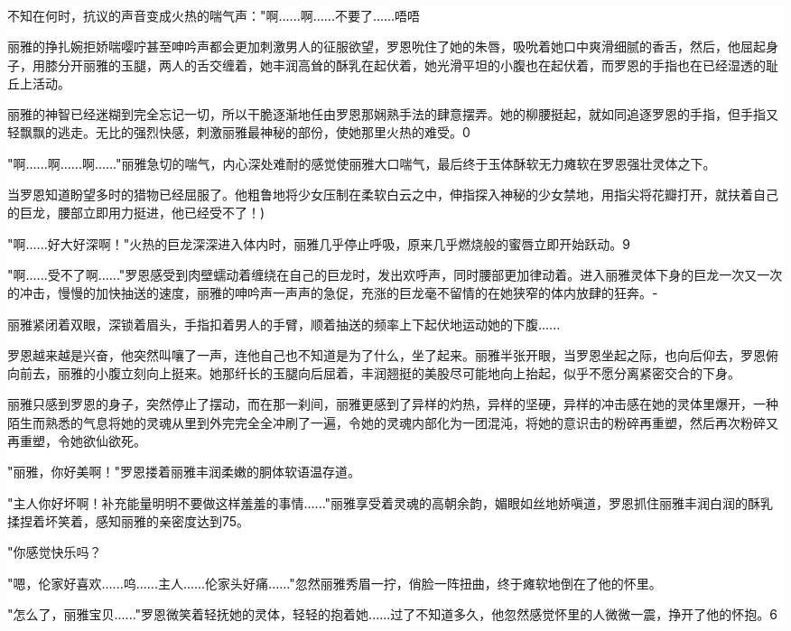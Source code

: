 


不知在何时，抗议的声音变成火热的喘气声："啊......啊......不要了......唔唔



丽雅的挣扎婉拒娇喘嘤咛甚至呻吟声都会更加刺激男人的征服欲望，罗恩吮住了她的朱唇，吸吮着她口中爽滑细腻的香舌，然后，他屈起身子，用膝分开丽雅的玉腿，两人的舌交缠着，她丰润高耸的酥乳在起伏着，她光滑平坦的小腹也在起伏着，而罗恩的手指也在已经湿透的耻丘上活动。



丽雅的神智已经迷糊到完全忘记一切，所以干脆逐渐地任由罗恩那娴熟手法的肆意摆弄。她的柳腰挺起，就如同追逐罗恩的手指，但手指又轻飘飘的逃走。无比的强烈快感，刺激丽雅最神秘的部份，使她那里火热的难受。0





"啊......啊......啊......"丽雅急切的喘气，内心深处难耐的感觉使丽雅大口喘气，最后终于玉体酥软无力瘫软在罗恩强壮灵体之下。



当罗恩知道盼望多时的猎物已经屈服了。他粗鲁地将少女压制在柔软白云之中，伸指探入神秘的少女禁地，用指尖将花瓣打开，就扶着自己的巨龙，腰部立即用力挺进，他已经受不了！)





"啊......好大好深啊！"火热的巨龙深深进入体内时，丽雅几乎停止呼吸，原来几乎燃烧般的蜜唇立即开始跃动。9



"啊......受不了啊......"罗恩感受到肉壁蠕动着缠绕在自己的巨龙时，发出欢呼声，同时腰部更加律动着。进入丽雅灵体下身的巨龙一次又一次的冲击，慢慢的加快抽送的速度，丽雅的呻吟声一声声的急促，充涨的巨龙毫不留情的在她狭窄的体内放肆的狂奔。-



丽雅紧闭着双眼，深锁着眉头，手指扣着男人的手臂，顺着抽送的频率上下起伏地运动她的下腹......





罗恩越来越是兴奋，他突然叫嚷了一声，连他自己也不知道是为了什么，坐了起来。丽雅半张开眼，当罗恩坐起之际，也向后仰去，罗恩俯向前去，丽雅的小腹立刻向上挺来。她那纤长的玉腿向后屈着，丰润翘挺的美股尽可能地向上抬起，似乎不愿分离紧密交合的下身。





丽雅只感到罗恩的身子，突然停止了摆动，而在那一刹间，丽雅更感到了异样的灼热，异样的坚硬，异样的冲击感在她的灵体里爆开，一种陌生而熟悉的气息将她的灵魂从里到外完完全全冲刷了一遍，令她的灵魂内部化为一团混沌，将她的意识击的粉碎再重塑，然后再次粉碎又再重塑，令她欲仙欲死。



"丽雅，你好美啊！"罗恩搂着丽雅丰润柔嫩的胴体软语温存道。



"主人你好坏啊！补充能量明明不要做这样羞羞的事情......"丽雅享受着灵魂的高朝余韵，媚眼如丝地娇嗔道，罗恩抓住丽雅丰润白润的酥乳揉捏着坏笑着，感知丽雅的亲密度达到75。



"你感觉快乐吗？





"嗯，伦家好喜欢......呜......主人......伦家头好痛......"忽然丽雅秀眉一拧，俏脸一阵扭曲，终于瘫软地倒在了他的怀里。



"怎么了，丽雅宝贝......"罗恩微笑着轻抚她的灵体，轻轻的抱着她......过了不知道多久，他忽然感觉怀里的人微微一震，挣开了他的怀抱。6


